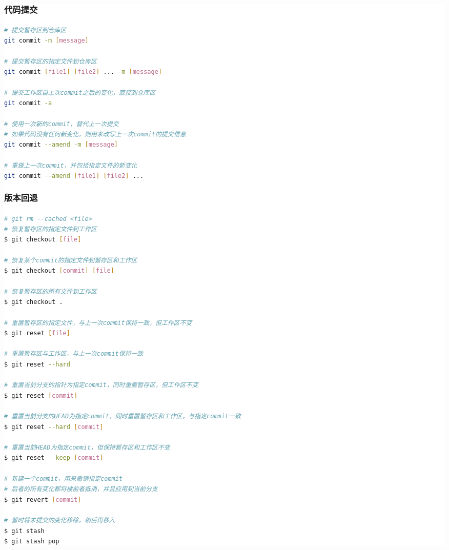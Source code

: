 ### 代码提交

```bash
# 提交暂存区到仓库区
git commit -m [message]

# 提交暂存区的指定文件到仓库区
git commit [file1] [file2] ... -m [message]

# 提交工作区自上次commit之后的变化，直接到仓库区
git commit -a

# 使用一次新的commit，替代上一次提交
# 如果代码没有任何新变化，则用来改写上一次commit的提交信息
git commit --amend -m [message]

# 重做上一次commit，并包括指定文件的新变化
git commit --amend [file1] [file2] ...
```

### 版本回退

```bash
# git rm --cached <file>
# 恢复暂存区的指定文件到工作区
$ git checkout [file]

# 恢复某个commit的指定文件到暂存区和工作区
$ git checkout [commit] [file]

# 恢复暂存区的所有文件到工作区
$ git checkout .

# 重置暂存区的指定文件，与上一次commit保持一致，但工作区不变
$ git reset [file]

# 重置暂存区与工作区，与上一次commit保持一致
$ git reset --hard

# 重置当前分支的指针为指定commit，同时重置暂存区，但工作区不变
$ git reset [commit]

# 重置当前分支的HEAD为指定commit，同时重置暂存区和工作区，与指定commit一致
$ git reset --hard [commit]

# 重置当前HEAD为指定commit，但保持暂存区和工作区不变
$ git reset --keep [commit]

# 新建一个commit，用来撤销指定commit
# 后者的所有变化都将被前者抵消，并且应用到当前分支
$ git revert [commit]

# 暂时将未提交的变化移除，稍后再移入
$ git stash
$ git stash pop
```
